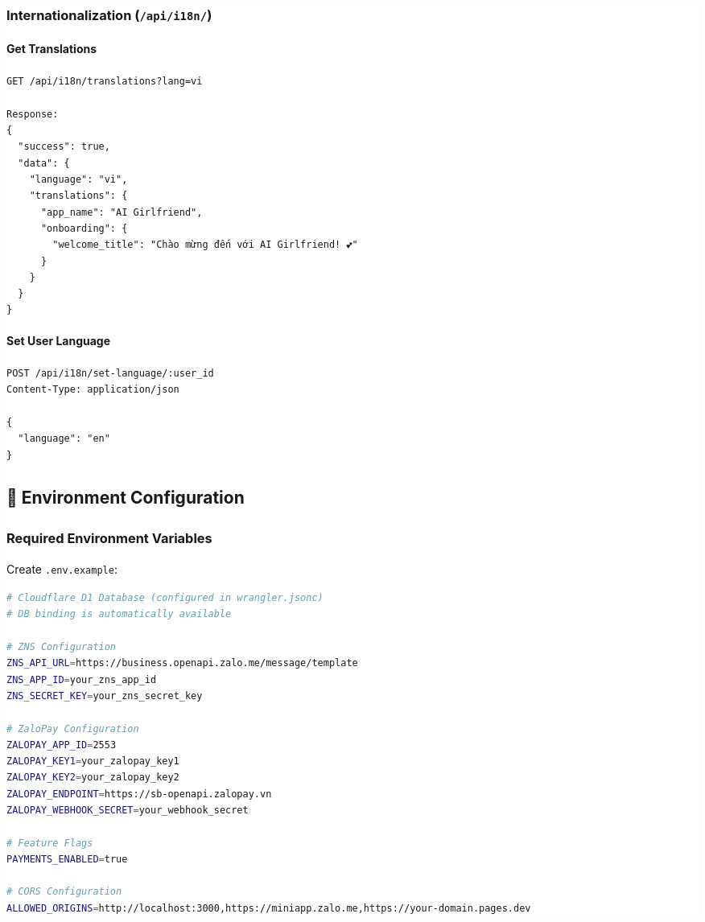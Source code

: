 ### Internationalization (`/api/i18n/`)

#### Get Translations
```http
GET /api/i18n/translations?lang=vi

Response:
{
  "success": true,
  "data": {
    "language": "vi",
    "translations": {
      "app_name": "AI Girlfriend",
      "onboarding": {
        "welcome_title": "Chào mừng đến với AI Girlfriend! 💕"
      }
    }
  }
}
```

#### Set User Language
```http
POST /api/i18n/set-language/:user_id
Content-Type: application/json

{
  "language": "en"
}
```

## 🔧 Environment Configuration

### Required Environment Variables

Create `.env.example`:
```bash
# Cloudflare D1 Database (configured in wrangler.jsonc)
# DB binding is automatically available

# ZNS Configuration
ZNS_API_URL=https://business.openapi.zalo.me/message/template
ZNS_APP_ID=your_zns_app_id
ZNS_SECRET_KEY=your_zns_secret_key

# ZaloPay Configuration  
ZALOPAY_APP_ID=2553
ZALOPAY_KEY1=your_zalopay_key1
ZALOPAY_KEY2=your_zalopay_key2
ZALOPAY_ENDPOINT=https://sb-openapi.zalopay.vn
ZALOPAY_WEBHOOK_SECRET=your_webhook_secret

# Feature Flags
PAYMENTS_ENABLED=true

# CORS Configuration
ALLOWED_ORIGINS=http://localhost:3000,https://miniapp.zalo.me,https://your-domain.pages.dev
```
